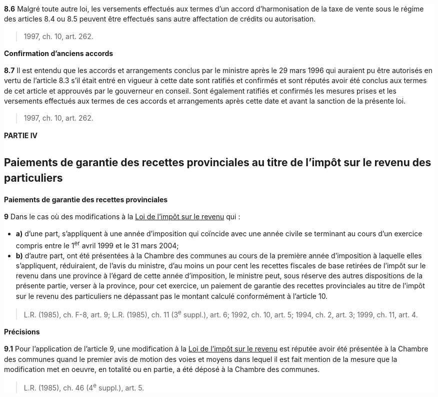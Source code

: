 **8.6** Malgré toute autre loi, les versements effectués aux termes d’un accord d’harmonisation de la taxe de vente sous le régime des articles 8.4 ou 8.5 peuvent être effectués sans autre affectation de crédits ou autorisation.
> 1997, ch. 10, art. 262.





**Confirmation d’anciens accords**

**8.7** Il est entendu que les accords et arrangements conclus par le ministre après le 29 mars 1996 qui auraient pu être autorisés en vertu de l’article 8.3 s’il était entré en vigueur à cette date sont ratifiés et confirmés et sont réputés avoir été conclus aux termes de cet article et approuvés par le gouverneur en conseil. Sont également ratifiés et confirmés les mesures prises et les versements effectués aux termes de ces accords et arrangements après cette date et avant la sanction de la présente loi.
> 1997, ch. 10, art. 262.





**PARTIE IV** 
## Paiements de garantie des recettes provinciales au titre de l’impôt sur le revenu des particuliers



**Paiements de garantie des recettes provinciales**

**9** Dans le cas où des modifications à la [Loi de l’impôt sur le revenu](/fr/Lois/Lois%20du%20Canada/1985/ch.%201%20(5e%20suppl.).md) qui :
- **a)** d’une part, s’appliquent à une année d’imposition qui coïncide avec une année civile se terminant au cours d’un exercice compris entre le 1<sup>er</sup> avril 1999 et le 31 mars 2004;
- **b)** d’autre part, ont été présentées à la Chambre des communes au cours de la première année d’imposition à laquelle elles s’appliquent,
réduiraient, de l’avis du ministre, d’au moins un pour cent les recettes fiscales de base retirées de l’impôt sur le revenu dans une province à l’égard de cette année d’imposition, le ministre peut, sous réserve des autres dispositions de la présente partie, verser à la province, pour cet exercice, un paiement de garantie des recettes provinciales au titre de l’impôt sur le revenu des particuliers ne dépassant pas le montant calculé conformément à l’article 10.
> L.R. (1985), ch. F-8, art. 9; L.R. (1985), ch. 11 (3<sup>e</sup> suppl.), art. 6; 1992, ch. 10, art. 5; 1994, ch. 2, art. 3; 1999, ch. 11, art. 4.





**Précisions**

**9.1** Pour l’application de l’article 9, une modification à la [Loi de l’impôt sur le revenu](/fr/Lois/Lois%20du%20Canada/1985/ch.%201%20(5e%20suppl.).md) est réputée avoir été présentée à la Chambre des communes quand le premier avis de motion des voies et moyens dans lequel il est fait mention de la mesure que la modification met en oeuvre, en totalité ou en partie, a été déposé à la Chambre des communes.
> L.R. (1985), ch. 46 (4<sup>e</sup> suppl.), art. 5.



